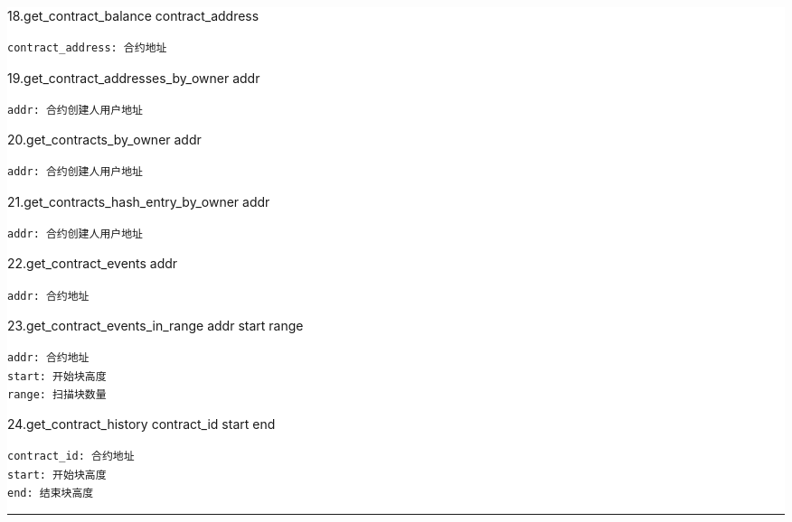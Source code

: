 18.get_contract_balance contract_address

    contract_address: 合约地址

19.get_contract_addresses_by_owner addr

    addr: 合约创建人用户地址

20.get_contracts_by_owner addr

    addr: 合约创建人用户地址

21.get_contracts_hash_entry_by_owner addr

    addr: 合约创建人用户地址

22.get_contract_events addr

    addr: 合约地址

23.get_contract_events_in_range addr start range

    addr: 合约地址
    start: 开始块高度
    range: 扫描块数量

24.get_contract_history contract_id  start end

    contract_id: 合约地址
    start: 开始块高度
    end: 结束块高度

---